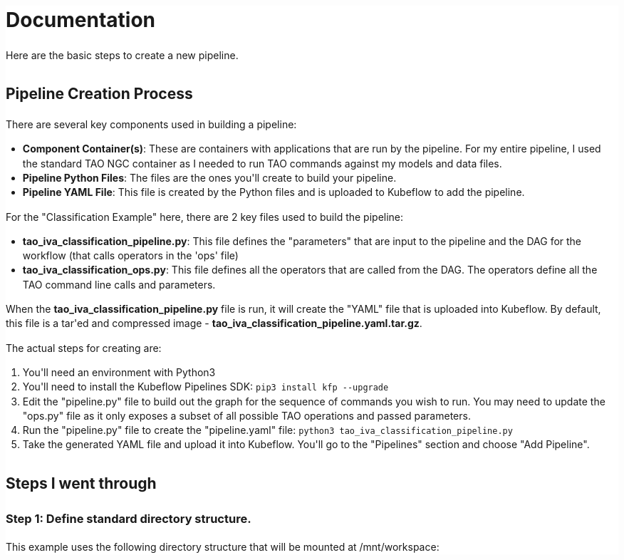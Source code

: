 # Documentation
Here are the basic steps to create a new pipeline.

## Pipeline Creation Process

There are several key components used in building a pipeline:
- **Component Container(s)**: These are containers with applications that are run by the pipeline.  For my entire pipeline, I used the standard TAO NGC container as I needed to run TAO commands against my models and data files.
- **Pipeline Python Files**: The files are the ones you'll create to build your pipeline.
- **Pipeline YAML File**: This file is created by the Python files and is uploaded to Kubeflow to add the pipeline.

For the "Classification Example" here, there are 2 key files used to build the pipeline:
- **tao_iva_classification_pipeline.py**: This file defines the "parameters" that are input to the pipeline and the DAG for the workflow (that calls operators in the 'ops' file)
- **tao_iva_classification_ops.py**: This file defines all the operators that are called from the DAG.  The operators define all the TAO command line calls and parameters.

When the **tao_iva_classification_pipeline.py** file is run, it will create the "YAML" file that is uploaded into Kubeflow.  By default, this file is a tar'ed and compressed image - **tao_iva_classification_pipeline.yaml.tar.gz**.

The actual steps for creating are:
1. You'll need an environment with Python3
2. You'll need to install the Kubeflow Pipelines SDK: `pip3 install kfp --upgrade`
3. Edit the "pipeline.py" file to build out the graph for the sequence of commands you wish to run.  You may need to update the "ops.py" file as it only exposes a subset of all possible TAO operations and passed parameters.
4. Run the "pipeline.py" file to create the "pipeline.yaml" file: `python3 tao_iva_classification_pipeline.py`
5. Take the generated YAML file and upload it into Kubeflow.  You'll go to the "Pipelines" section and choose "Add Pipeline".
 
## Steps I went through
### Step 1: Define standard directory structure.

This example uses the following directory structure that will be mounted at /mnt/workspace:
